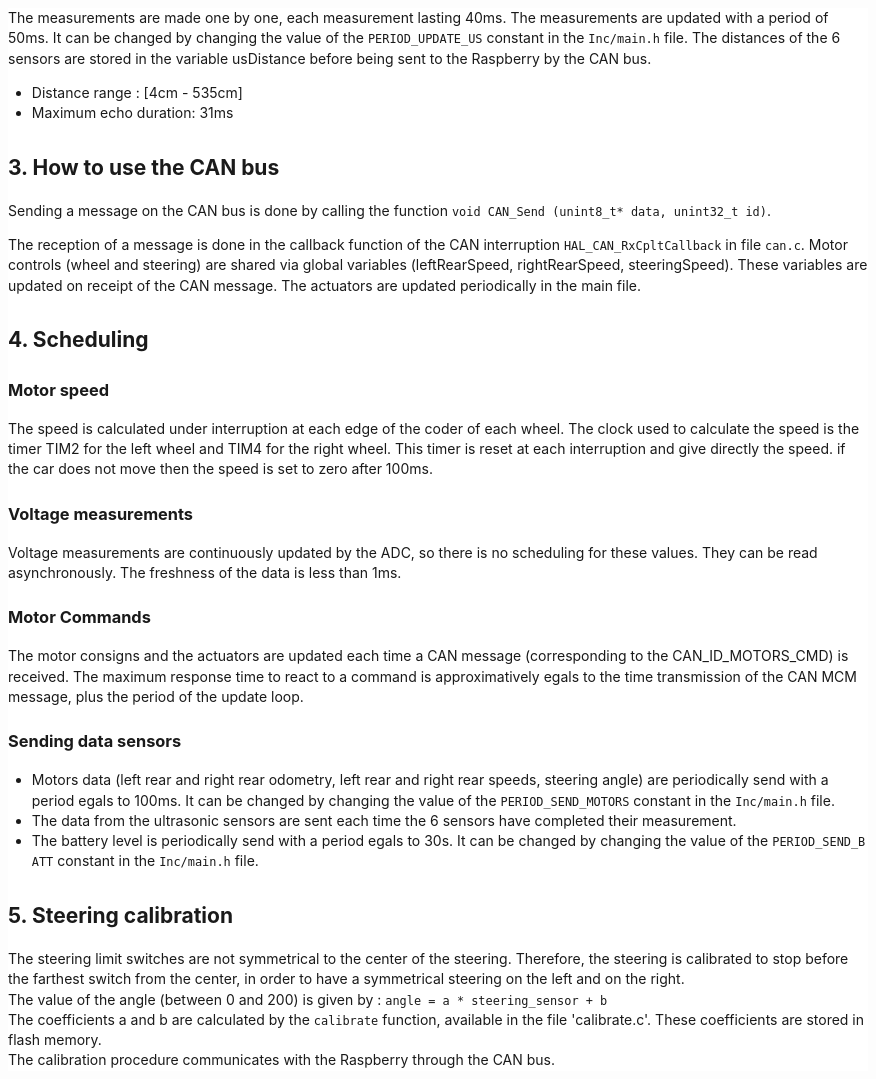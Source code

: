 The measurements are made one by one, each measurement lasting 40ms. The measurements are updated with a period of 50ms. It can be changed by changing the value of the `PERIOD_UPDATE_US` constant in the `Inc/main.h` file. The distances of the 6 sensors are stored in the variable usDistance before being sent to the Raspberry by the CAN bus. 

* Distance range : \[4cm - 535cm]
* Maximum echo duration: 31ms


## 3. How to use the CAN bus

Sending a message on the CAN bus is done by calling the function `void CAN_Send (unint8_t* data, unint32_t id)`. 

The reception of a message is done in the callback function of the CAN interruption `HAL_CAN_RxCpltCallback` in file `can.c`. Motor controls (wheel and steering) are shared via global variables (leftRearSpeed, rightRearSpeed, steeringSpeed). These variables are updated on receipt of the CAN message. The actuators are updated periodically in the main file.

## 4. Scheduling

### Motor speed
The speed is calculated under interruption at each edge of the coder of each wheel. The clock used to calculate the speed is the timer TIM2 for the left wheel and TIM4 for the right wheel. This timer is reset at each interruption and give directly the speed. if the car does not move then the speed is set to zero after 100ms.

### Voltage measurements
Voltage measurements are continuously updated by the ADC, so there is no scheduling for these values. They can be read asynchronously. The freshness of the data is less than 1ms.

### Motor Commands
The motor consigns and the actuators are updated each time a CAN message (corresponding to the CAN_ID_MOTORS_CMD) is received. The maximum response time to react to a command is approximatively egals to the time transmission of the CAN MCM message, plus the period of the update loop.

### Sending data sensors
* Motors data (left rear and right rear odometry, left rear and right rear speeds, steering angle) are periodically send with a period egals to 100ms. It can be changed by changing the value of the `PERIOD_SEND_MOTORS` constant in the `Inc/main.h` file.
* The data from the ultrasonic sensors are sent each time the 6 sensors have completed their measurement. 
* The battery level is periodically send with a period egals to 30s. It can be changed by changing the value of the `PERIOD_SEND_BATT` constant in the `Inc/main.h` file.

## 5. Steering calibration
The steering limit switches are not symmetrical to the center of the steering. Therefore, the steering is calibrated to stop before the farthest switch from the center, in order to have a symmetrical steering on the left and on the right.\
The value of the angle (between 0 and 200) is given by : `angle = a * steering_sensor + b`\
The coefficients a and b are calculated by the `calibrate` function, available in the file 'calibrate.c'. These coefficients are stored in flash memory.\
The calibration procedure communicates with the Raspberry through the CAN bus.

